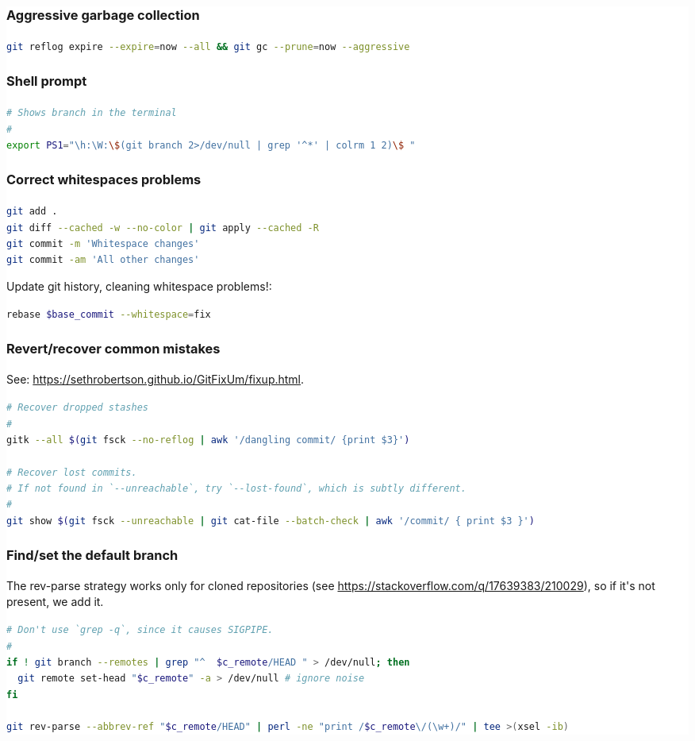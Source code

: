 ### Aggressive garbage collection

```sh
git reflog expire --expire=now --all && git gc --prune=now --aggressive
```

### Shell prompt

```sh
# Shows branch in the terminal
#
export PS1="\h:\W:\$(git branch 2>/dev/null | grep '^*' | colrm 1 2)\$ "
```

### Correct whitespaces problems

```sh
git add .
git diff --cached -w --no-color | git apply --cached -R
git commit -m 'Whitespace changes'
git commit -am 'All other changes'
```

Update git history, cleaning whitespace problems!:

```sh
rebase $base_commit --whitespace=fix
```

### Revert/recover common mistakes

See: https://sethrobertson.github.io/GitFixUm/fixup.html.

```sh
# Recover dropped stashes
#
gitk --all $(git fsck --no-reflog | awk '/dangling commit/ {print $3}')

# Recover lost commits.
# If not found in `--unreachable`, try `--lost-found`, which is subtly different.
#
git show $(git fsck --unreachable | git cat-file --batch-check | awk '/commit/ { print $3 }')
```

### Find/set the default branch

The rev-parse strategy works only for cloned repositories (see https://stackoverflow.com/q/17639383/210029), so if it's not present, we add it.

```sh
# Don't use `grep -q`, since it causes SIGPIPE.
#
if ! git branch --remotes | grep "^  $c_remote/HEAD " > /dev/null; then
  git remote set-head "$c_remote" -a > /dev/null # ignore noise
fi

git rev-parse --abbrev-ref "$c_remote/HEAD" | perl -ne "print /$c_remote\/(\w+)/" | tee >(xsel -ib)
```
